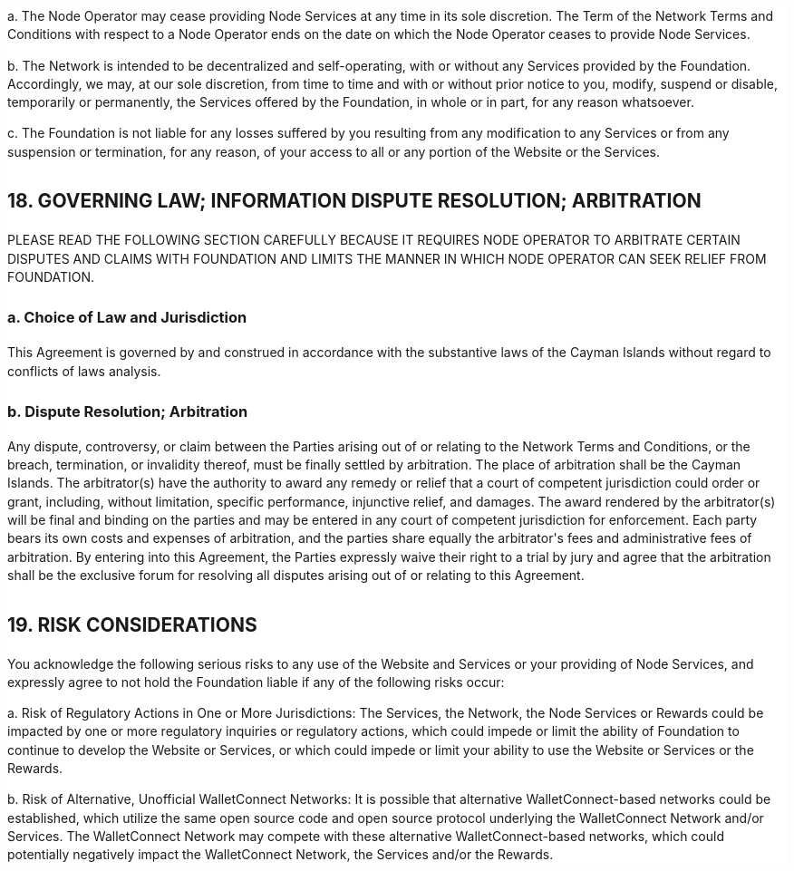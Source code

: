 a. The Node Operator may cease providing Node Services at any time in its sole discretion. The Term of the Network Terms and Conditions with respect to a Node Operator ends on the date on which the Node Operator ceases to provide Node Services.

b. The Network is intended to be decentralized and self-operating, with or without any Services provided by the Foundation. Accordingly, we may, at our sole discretion, from time to time and with or without prior notice to you, modify, suspend or disable, temporarily or permanently, the Services offered by the Foundation, in whole or in part, for any reason whatsoever.

c. The Foundation is not liable for any losses suffered by you resulting from any modification to any Services or from any suspension or termination, for any reason, of your access to all or any portion of the Website or the Services.

## 18. GOVERNING LAW; INFORMATION DISPUTE RESOLUTION; ARBITRATION

PLEASE READ THE FOLLOWING SECTION CAREFULLY BECAUSE IT REQUIRES NODE OPERATOR TO ARBITRATE CERTAIN DISPUTES AND CLAIMS WITH FOUNDATION AND LIMITS THE MANNER IN WHICH NODE OPERATOR CAN SEEK RELIEF FROM FOUNDATION.

### a. Choice of Law and Jurisdiction

This Agreement is governed by and construed in accordance with the substantive laws of the Cayman Islands without regard to conflicts of laws analysis.

### b. Dispute Resolution; Arbitration

Any dispute, controversy, or claim between the Parties arising out of or relating to the Network Terms and Conditions, or the breach, termination, or invalidity thereof, must be finally settled by arbitration. The place of arbitration shall be the Cayman Islands. The arbitrator(s) have the authority to award any remedy or relief that a court of competent jurisdiction could order or grant, including, without limitation, specific performance, injunctive relief, and damages. The award rendered by the arbitrator(s) will be final and binding on the parties and may be entered in any court of competent jurisdiction for enforcement. Each party bears its own costs and expenses of arbitration, and the parties share equally the arbitrator's fees and administrative fees of arbitration. By entering into this Agreement, the Parties expressly waive their right to a trial by jury and agree that the arbitration shall be the exclusive forum for resolving all disputes arising out of or relating to this Agreement.

## 19. RISK CONSIDERATIONS

You acknowledge the following serious risks to any use of the Website and Services or your providing of Node Services, and expressly agree to not hold the Foundation liable if any of the following risks occur:

a. Risk of Regulatory Actions in One or More Jurisdictions: The Services, the Network, the Node Services or Rewards could be impacted by one or more regulatory inquiries or regulatory actions, which could impede or limit the ability of Foundation to continue to develop the Website or Services, or which could impede or limit your ability to use the Website or Services or the Rewards.

b. Risk of Alternative, Unofficial WalletConnect Networks: It is possible that alternative WalletConnect-based networks could be established, which utilize the same open source code and open source protocol underlying the WalletConnect Network and/or Services. The WalletConnect Network may compete with these alternative WalletConnect-based networks, which could potentially negatively impact the WalletConnect Network, the Services and/or the Rewards.
